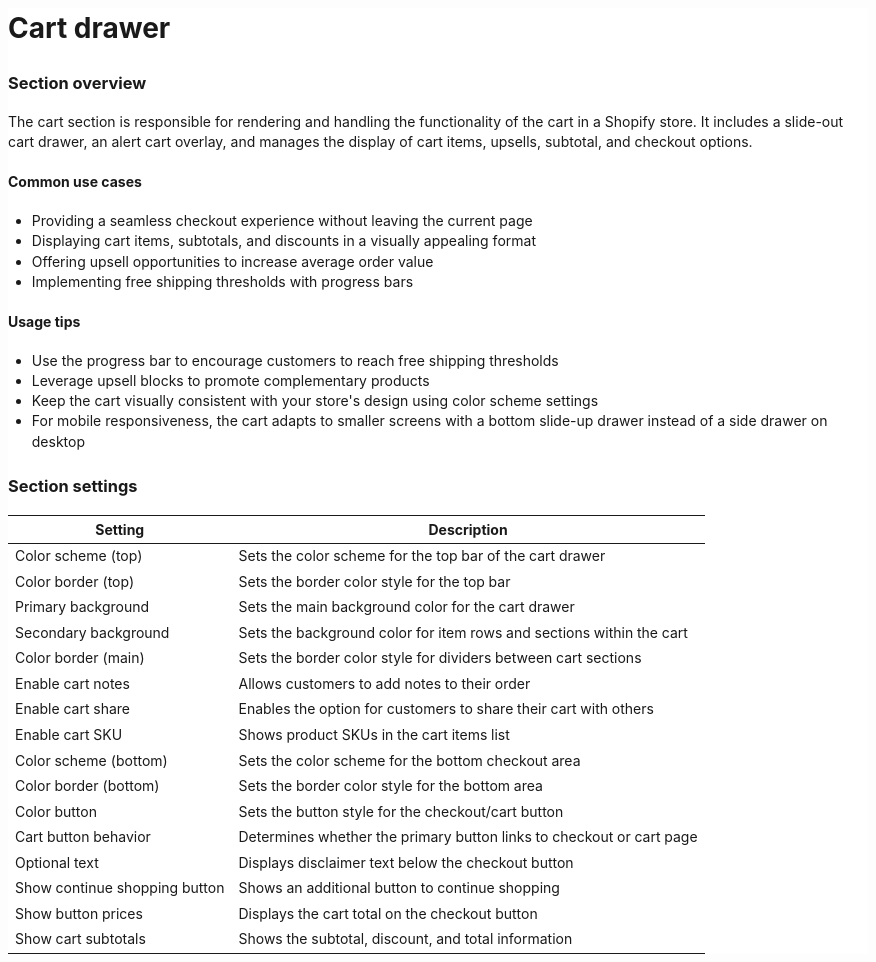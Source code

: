 # Cart drawer

### Section overview

The cart section is responsible for rendering and handling the functionality of the cart in a Shopify store. It includes a slide-out cart drawer, an alert cart overlay, and manages the display of cart items, upsells, subtotal, and checkout options.

#### Common use cases

* Providing a seamless checkout experience without leaving the current page
* Displaying cart items, subtotals, and discounts in a visually appealing format
* Offering upsell opportunities to increase average order value
* Implementing free shipping thresholds with progress bars

#### Usage tips

* Use the progress bar to encourage customers to reach free shipping thresholds
* Leverage upsell blocks to promote complementary products
* Keep the cart visually consistent with your store's design using color scheme settings
* For mobile responsiveness, the cart adapts to smaller screens with a bottom slide-up drawer instead of a side drawer on desktop

### Section settings

| Setting                       | Description                                                          |
| ----------------------------- | -------------------------------------------------------------------- |
| Color scheme (top)            | Sets the color scheme for the top bar of the cart drawer             |
| Color border (top)            | Sets the border color style for the top bar                          |
| Primary background            | Sets the main background color for the cart drawer                   |
| Secondary background          | Sets the background color for item rows and sections within the cart |
| Color border (main)           | Sets the border color style for dividers between cart sections       |
| Enable cart notes             | Allows customers to add notes to their order                         |
| Enable cart share             | Enables the option for customers to share their cart with others     |
| Enable cart SKU               | Shows product SKUs in the cart items list                            |
| Color scheme (bottom)         | Sets the color scheme for the bottom checkout area                   |
| Color border (bottom)         | Sets the border color style for the bottom area                      |
| Color button                  | Sets the button style for the checkout/cart button                   |
| Cart button behavior          | Determines whether the primary button links to checkout or cart page |
| Optional text                 | Displays disclaimer text below the checkout button                   |
| Show continue shopping button | Shows an additional button to continue shopping                      |
| Show button prices            | Displays the cart total on the checkout button                       |
| Show cart subtotals           | Shows the subtotal, discount, and total information                  |

